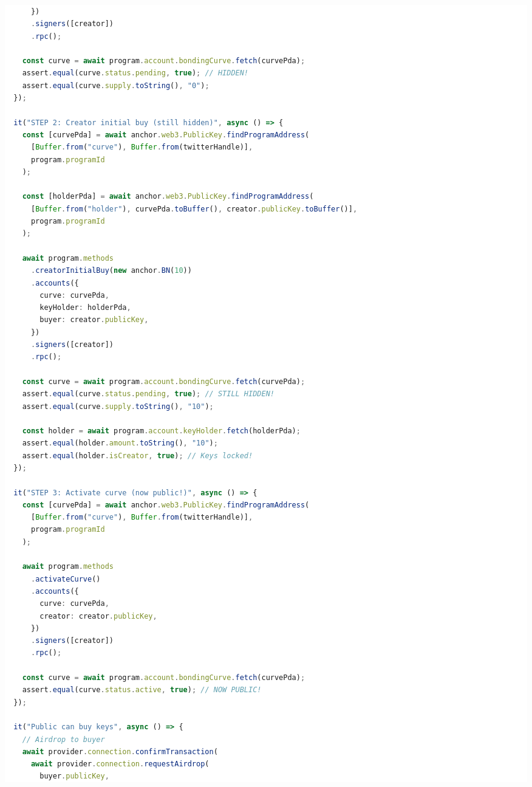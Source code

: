 ```typescript
      })
      .signers([creator])
      .rpc();

    const curve = await program.account.bondingCurve.fetch(curvePda);
    assert.equal(curve.status.pending, true); // HIDDEN!
    assert.equal(curve.supply.toString(), "0");
  });

  it("STEP 2: Creator initial buy (still hidden)", async () => {
    const [curvePda] = await anchor.web3.PublicKey.findProgramAddress(
      [Buffer.from("curve"), Buffer.from(twitterHandle)],
      program.programId
    );

    const [holderPda] = await anchor.web3.PublicKey.findProgramAddress(
      [Buffer.from("holder"), curvePda.toBuffer(), creator.publicKey.toBuffer()],
      program.programId
    );

    await program.methods
      .creatorInitialBuy(new anchor.BN(10))
      .accounts({
        curve: curvePda,
        keyHolder: holderPda,
        buyer: creator.publicKey,
      })
      .signers([creator])
      .rpc();

    const curve = await program.account.bondingCurve.fetch(curvePda);
    assert.equal(curve.status.pending, true); // STILL HIDDEN!
    assert.equal(curve.supply.toString(), "10");

    const holder = await program.account.keyHolder.fetch(holderPda);
    assert.equal(holder.amount.toString(), "10");
    assert.equal(holder.isCreator, true); // Keys locked!
  });

  it("STEP 3: Activate curve (now public!)", async () => {
    const [curvePda] = await anchor.web3.PublicKey.findProgramAddress(
      [Buffer.from("curve"), Buffer.from(twitterHandle)],
      program.programId
    );

    await program.methods
      .activateCurve()
      .accounts({
        curve: curvePda,
        creator: creator.publicKey,
      })
      .signers([creator])
      .rpc();

    const curve = await program.account.bondingCurve.fetch(curvePda);
    assert.equal(curve.status.active, true); // NOW PUBLIC!
  });

  it("Public can buy keys", async () => {
    // Airdrop to buyer
    await provider.connection.confirmTransaction(
      await provider.connection.requestAirdrop(
        buyer.publicKey,
```